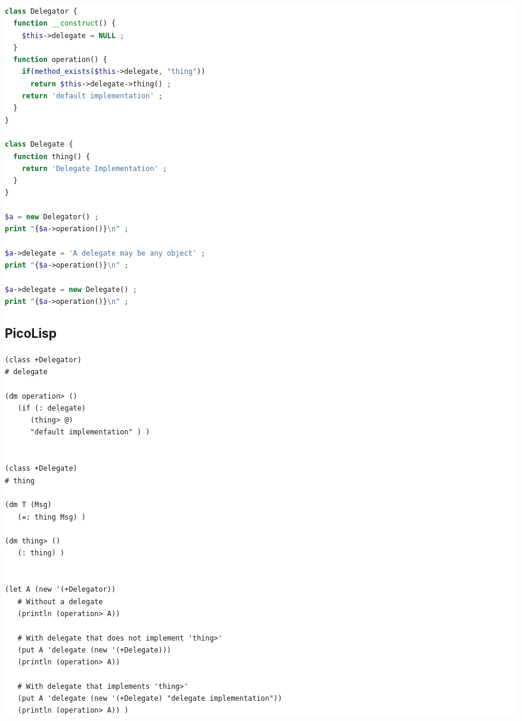 ```php
class Delegator {
  function __construct() {
    $this->delegate = NULL ;
  }
  function operation() {
    if(method_exists($this->delegate, "thing"))
      return $this->delegate->thing() ;
    return 'default implementation' ;
  }
}

class Delegate {
  function thing() {
    return 'Delegate Implementation' ;
  }
}

$a = new Delegator() ;
print "{$a->operation()}\n" ;

$a->delegate = 'A delegate may be any object' ;
print "{$a->operation()}\n" ;

$a->delegate = new Delegate() ;
print "{$a->operation()}\n" ;
```



## PicoLisp


```PicoLisp
(class +Delegator)
# delegate

(dm operation> ()
   (if (: delegate)
      (thing> @)
      "default implementation" ) )


(class +Delegate)
# thing

(dm T (Msg)
   (=: thing Msg) )

(dm thing> ()
   (: thing) )


(let A (new '(+Delegator))
   # Without a delegate
   (println (operation> A))

   # With delegate that does not implement 'thing>'
   (put A 'delegate (new '(+Delegate)))
   (println (operation> A))

   # With delegate that implements 'thing>'
   (put A 'delegate (new '(+Delegate) "delegate implementation"))
   (println (operation> A)) )
```
